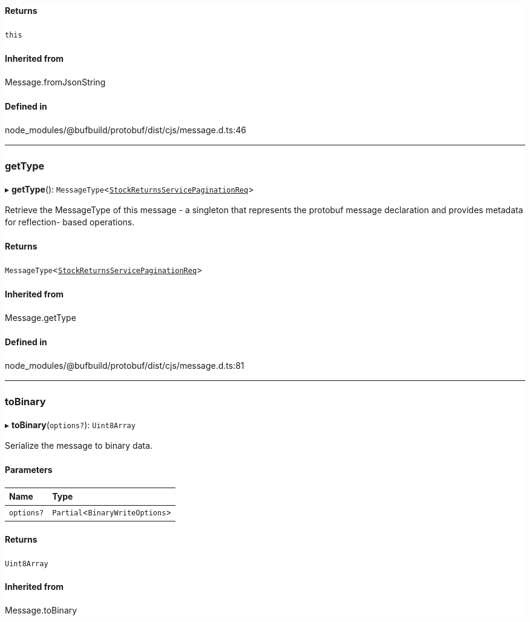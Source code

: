 #### Returns

`this`

#### Inherited from

Message.fromJsonString

#### Defined in

node_modules/@bufbuild/protobuf/dist/cjs/message.d.ts:46

___

### getType

▸ **getType**(): `MessageType`\<[`StockReturnsServicePaginationReq`](StockReturnsServicePaginationReq.md)\>

Retrieve the MessageType of this message - a singleton that represents
the protobuf message declaration and provides metadata for reflection-
based operations.

#### Returns

`MessageType`\<[`StockReturnsServicePaginationReq`](StockReturnsServicePaginationReq.md)\>

#### Inherited from

Message.getType

#### Defined in

node_modules/@bufbuild/protobuf/dist/cjs/message.d.ts:81

___

### toBinary

▸ **toBinary**(`options?`): `Uint8Array`

Serialize the message to binary data.

#### Parameters

| Name | Type |
| :------ | :------ |
| `options?` | `Partial`\<`BinaryWriteOptions`\> |

#### Returns

`Uint8Array`

#### Inherited from

Message.toBinary
